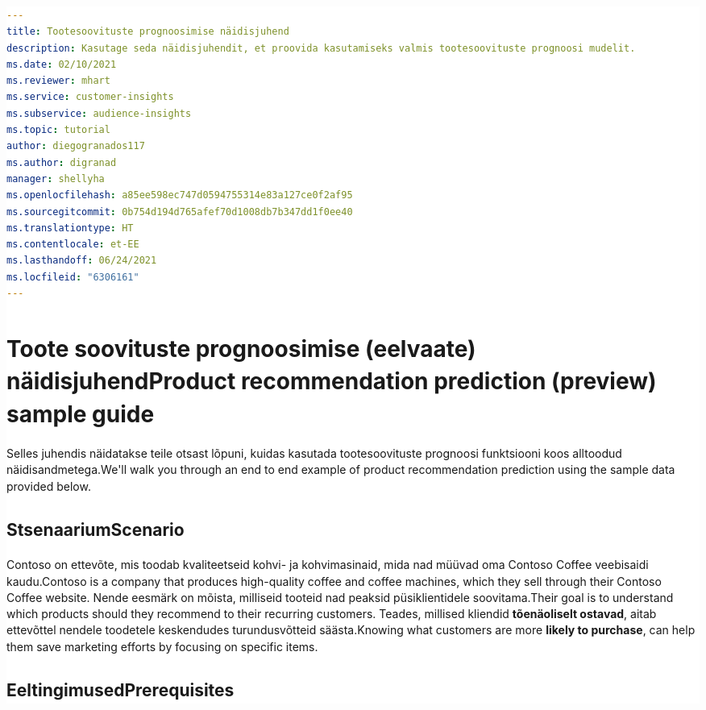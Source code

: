 ```yaml
---
title: Tootesoovituste prognoosimise näidisjuhend
description: Kasutage seda näidisjuhendit, et proovida kasutamiseks valmis tootesoovituste prognoosi mudelit.
ms.date: 02/10/2021
ms.reviewer: mhart
ms.service: customer-insights
ms.subservice: audience-insights
ms.topic: tutorial
author: diegogranados117
ms.author: digranad
manager: shellyha
ms.openlocfilehash: a85ee598ec747d0594755314e83a127ce0f2af95
ms.sourcegitcommit: 0b754d194d765afef70d1008db7b347dd1f0ee40
ms.translationtype: HT
ms.contentlocale: et-EE
ms.lasthandoff: 06/24/2021
ms.locfileid: "6306161"
---
```

# <a name="product-recommendation-prediction-preview-sample-guide"></a><span data-ttu-id="a3d93-103">Toote soovituste prognoosimise (eelvaate) näidisjuhend</span><span class="sxs-lookup"><span data-stu-id="a3d93-103">Product recommendation prediction (preview) sample guide</span></span>

<span data-ttu-id="a3d93-104">Selles juhendis näidatakse teile otsast lõpuni, kuidas kasutada tootesoovituste prognoosi funktsiooni koos alltoodud näidisandmetega.</span><span class="sxs-lookup"><span data-stu-id="a3d93-104">We'll walk you through an end to end example of product recommendation prediction using the sample data provided below.</span></span>

## <a name="scenario"></a><span data-ttu-id="a3d93-105">Stsenaarium</span><span class="sxs-lookup"><span data-stu-id="a3d93-105">Scenario</span></span>

<span data-ttu-id="a3d93-106">Contoso on ettevõte, mis toodab kvaliteetseid kohvi- ja kohvimasinaid, mida nad müüvad oma Contoso Coffee veebisaidi kaudu.</span><span class="sxs-lookup"><span data-stu-id="a3d93-106">Contoso is a company that produces high-quality coffee and coffee machines, which they sell through their Contoso Coffee website.</span></span> <span data-ttu-id="a3d93-107">Nende eesmärk on mõista, milliseid tooteid nad peaksid püsiklientidele soovitama.</span><span class="sxs-lookup"><span data-stu-id="a3d93-107">Their goal is to understand which products should they recommend to their recurring customers.</span></span> <span data-ttu-id="a3d93-108">Teades, millised kliendid **tõenäoliselt ostavad**, aitab ettevõttel nendele toodetele keskendudes turundusvõtteid säästa.</span><span class="sxs-lookup"><span data-stu-id="a3d93-108">Knowing what customers are more **likely to purchase**, can help them save marketing efforts by focusing on specific items.</span></span>

## <a name="prerequisites"></a><span data-ttu-id="a3d93-109">Eeltingimused</span><span class="sxs-lookup"><span data-stu-id="a3d93-109">Prerequisites</span></span>
